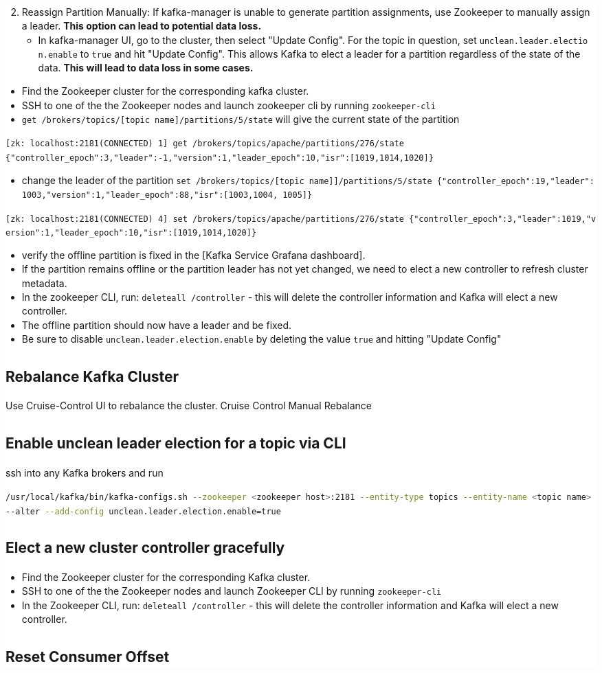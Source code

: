 
2.  Reassign Partition Manually: If kafka-manager is unable to generate partition assignments, use Zookeeper to manually assign a leader. **This option can lead to potential data loss.**
    - In kafka-manager UI, go to the cluster, then select "Update Config". For the topic in question, set `unclean.leader.election.enable` to `true` and hit "Update Config". This allows Kafka to elect a leader for a partition regardless of the state of the data. **This will lead to data loss in some cases.**
- Find the Zookeeper cluster for the corresponding kafka cluster.
- SSH to one of the the Zookeeper nodes and launch zookeeper cli by running `zookeeper-cli`
- `get /brokers/topics/[topic name]/partitions/5/state` will give the current state of the partition

```
[zk: localhost:2181(CONNECTED) 1] get /brokers/topics/apache/partitions/276/state
{"controller_epoch":3,"leader":-1,"version":1,"leader_epoch":10,"isr":[1019,1014,1020]}
```

- change the leader of the partition `set /brokers/topics/[topic name]]/partitions/5/state {"controller_epoch":19,"leader":1003,"version":1,"leader_epoch":88,"isr":[1003,1004, 1005]}`

```
[zk: localhost:2181(CONNECTED) 4] set /brokers/topics/apache/partitions/276/state {"controller_epoch":3,"leader":1019,"version":1,"leader_epoch":10,"isr":[1019,1014,1020]}
```

- verify the offline partition is fixed in the [Kafka Service Grafana dashboard].
- If the partition remains offline or the partition leader has not yet changed, we need to elect a new controller to refresh cluster metadata.
- In the zookeeper CLI, run: `deleteall /controller` - this will delete the controller information and Kafka will elect a new controller.
- The offline partition should now have a leader and be fixed.
- Be sure to disable `unclean.leader.election.enable` by deleting the value `true` and hitting "Update Config"

## Rebalance Kafka Cluster
Use Cruise-Control UI to rebalance the cluster. Cruise Control Manual Rebalance

## Enable unclean leader election for a topic via CLI

ssh into any Kafka brokers and run

```bash
/usr/local/kafka/bin/kafka-configs.sh --zookeeper <zookeeper host>:2181 --entity-type topics --entity-name <topic name> --alter --add-config unclean.leader.election.enable=true
```

## Elect a new cluster controller gracefully

- Find the Zookeeper cluster for the corresponding Kafka cluster.
- SSH to one of the the Zookeeper nodes and launch Zookeeper CLI by running `zookeeper-cli`
- In the Zookeeper CLI, run: `deleteall /controller` - this will delete the controller information and Kafka will elect a new controller.

## Reset Consumer Offset
